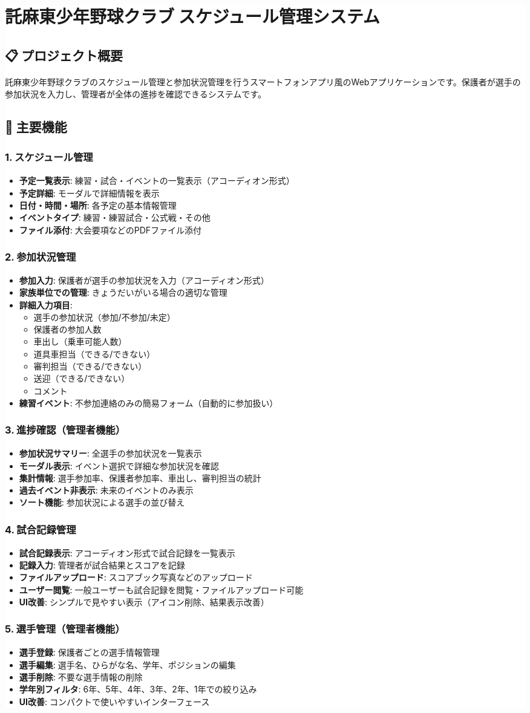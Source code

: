 # 託麻東少年野球クラブ スケジュール管理システム

## 📋 プロジェクト概要

託麻東少年野球クラブのスケジュール管理と参加状況管理を行うスマートフォンアプリ風のWebアプリケーションです。保護者が選手の参加状況を入力し、管理者が全体の進捗を確認できるシステムです。

## 🎯 主要機能

### 1. スケジュール管理
- **予定一覧表示**: 練習・試合・イベントの一覧表示（アコーディオン形式）
- **予定詳細**: モーダルで詳細情報を表示
- **日付・時間・場所**: 各予定の基本情報管理
- **イベントタイプ**: 練習・練習試合・公式戦・その他
- **ファイル添付**: 大会要項などのPDFファイル添付

### 2. 参加状況管理
- **参加入力**: 保護者が選手の参加状況を入力（アコーディオン形式）
- **家族単位での管理**: きょうだいがいる場合の適切な管理
- **詳細入力項目**:
  - 選手の参加状況（参加/不参加/未定）
  - 保護者の参加人数
  - 車出し（乗車可能人数）
  - 道具車担当（できる/できない）
  - 審判担当（できる/できない）
  - 送迎（できる/できない）
  - コメント
- **練習イベント**: 不参加連絡のみの簡易フォーム（自動的に参加扱い）

### 3. 進捗確認（管理者機能）
- **参加状況サマリー**: 全選手の参加状況を一覧表示
- **モーダル表示**: イベント選択で詳細な参加状況を確認
- **集計情報**: 選手参加率、保護者参加率、車出し、審判担当の統計
- **過去イベント非表示**: 未来のイベントのみ表示
- **ソート機能**: 参加状況による選手の並び替え

### 4. 試合記録管理
- **試合記録表示**: アコーディオン形式で試合記録を一覧表示
- **記録入力**: 管理者が試合結果とスコアを記録
- **ファイルアップロード**: スコアブック写真などのアップロード
- **ユーザー閲覧**: 一般ユーザーも試合記録を閲覧・ファイルアップロード可能
- **UI改善**: シンプルで見やすい表示（アイコン削除、結果表示改善）

### 5. 選手管理（管理者機能）
- **選手登録**: 保護者ごとの選手情報管理
- **選手編集**: 選手名、ひらがな名、学年、ポジションの編集
- **選手削除**: 不要な選手情報の削除
- **学年別フィルタ**: 6年、5年、4年、3年、2年、1年での絞り込み
- **UI改善**: コンパクトで使いやすいインターフェース
